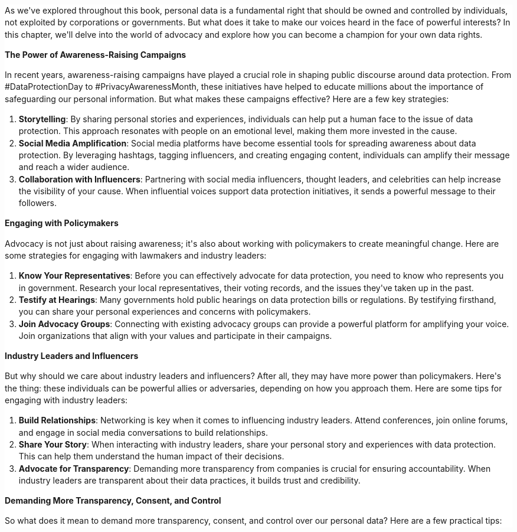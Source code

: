 As we've explored throughout this book, personal data is a fundamental right that should be owned and controlled by individuals, not exploited by corporations or governments. But what does it take to make our voices heard in the face of powerful interests? In this chapter, we'll delve into the world of advocacy and explore how you can become a champion for your own data rights.

**The Power of Awareness-Raising Campaigns**

In recent years, awareness-raising campaigns have played a crucial role in shaping public discourse around data protection. From #DataProtectionDay to #PrivacyAwarenessMonth, these initiatives have helped to educate millions about the importance of safeguarding our personal information. But what makes these campaigns effective? Here are a few key strategies:

1. **Storytelling**: By sharing personal stories and experiences, individuals can help put a human face to the issue of data protection. This approach resonates with people on an emotional level, making them more invested in the cause.
2. **Social Media Amplification**: Social media platforms have become essential tools for spreading awareness about data protection. By leveraging hashtags, tagging influencers, and creating engaging content, individuals can amplify their message and reach a wider audience.
3. **Collaboration with Influencers**: Partnering with social media influencers, thought leaders, and celebrities can help increase the visibility of your cause. When influential voices support data protection initiatives, it sends a powerful message to their followers.

**Engaging with Policymakers**

Advocacy is not just about raising awareness; it's also about working with policymakers to create meaningful change. Here are some strategies for engaging with lawmakers and industry leaders:

1. **Know Your Representatives**: Before you can effectively advocate for data protection, you need to know who represents you in government. Research your local representatives, their voting records, and the issues they've taken up in the past.
2. **Testify at Hearings**: Many governments hold public hearings on data protection bills or regulations. By testifying firsthand, you can share your personal experiences and concerns with policymakers.
3. **Join Advocacy Groups**: Connecting with existing advocacy groups can provide a powerful platform for amplifying your voice. Join organizations that align with your values and participate in their campaigns.

**Industry Leaders and Influencers**

But why should we care about industry leaders and influencers? After all, they may have more power than policymakers. Here's the thing: these individuals can be powerful allies or adversaries, depending on how you approach them. Here are some tips for engaging with industry leaders:

1. **Build Relationships**: Networking is key when it comes to influencing industry leaders. Attend conferences, join online forums, and engage in social media conversations to build relationships.
2. **Share Your Story**: When interacting with industry leaders, share your personal story and experiences with data protection. This can help them understand the human impact of their decisions.
3. **Advocate for Transparency**: Demanding more transparency from companies is crucial for ensuring accountability. When industry leaders are transparent about their data practices, it builds trust and credibility.

**Demanding More Transparency, Consent, and Control**

So what does it mean to demand more transparency, consent, and control over our personal data? Here are a few practical tips:
